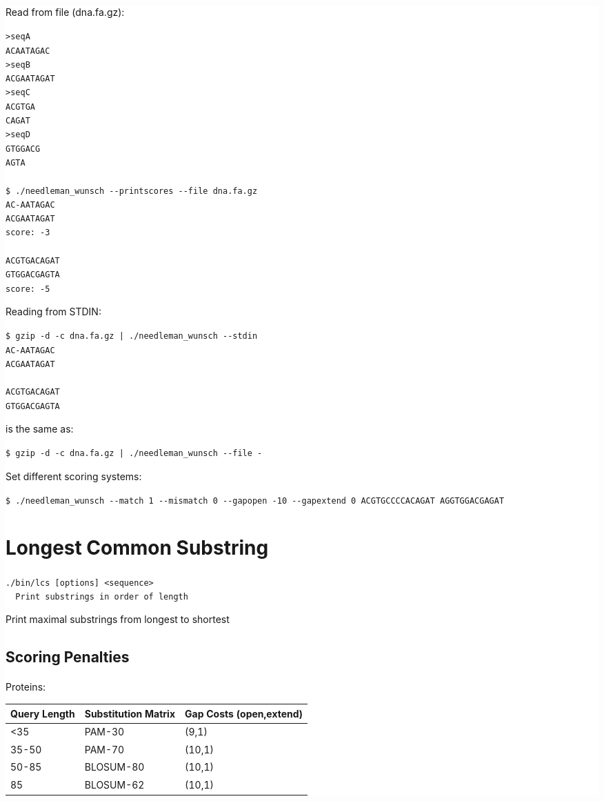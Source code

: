 Read from file (dna.fa.gz):

    >seqA
    ACAATAGAC
    >seqB
    ACGAATAGAT
    >seqC
    ACGTGA
    CAGAT
    >seqD
    GTGGACG
    AGTA

    $ ./needleman_wunsch --printscores --file dna.fa.gz
    AC-AATAGAC
    ACGAATAGAT
    score: -3

    ACGTGACAGAT
    GTGGACGAGTA
    score: -5


Reading from STDIN:

    $ gzip -d -c dna.fa.gz | ./needleman_wunsch --stdin
    AC-AATAGAC
    ACGAATAGAT

    ACGTGACAGAT
    GTGGACGAGTA

is the same as:

    $ gzip -d -c dna.fa.gz | ./needleman_wunsch --file -

Set different scoring systems:

    $ ./needleman_wunsch --match 1 --mismatch 0 --gapopen -10 --gapextend 0 ACGTGCCCCACAGAT AGGTGGACGAGAT


Longest Common Substring
========================

    ./bin/lcs [options] <sequence>
      Print substrings in order of length

Print maximal substrings from longest to shortest


Scoring Penalties
-----------------

Proteins:

| Query Length  | Substitution Matrix | Gap Costs (open,extend) |
|---------------|---------------------|-------------------------|
| <35           | PAM-30              | (9,1)                   |
| 35-50         | PAM-70              | (10,1)                  |
| 50-85         | BLOSUM-80           | (10,1)                  |
| 85            | BLOSUM-62           | (10,1)                  |
